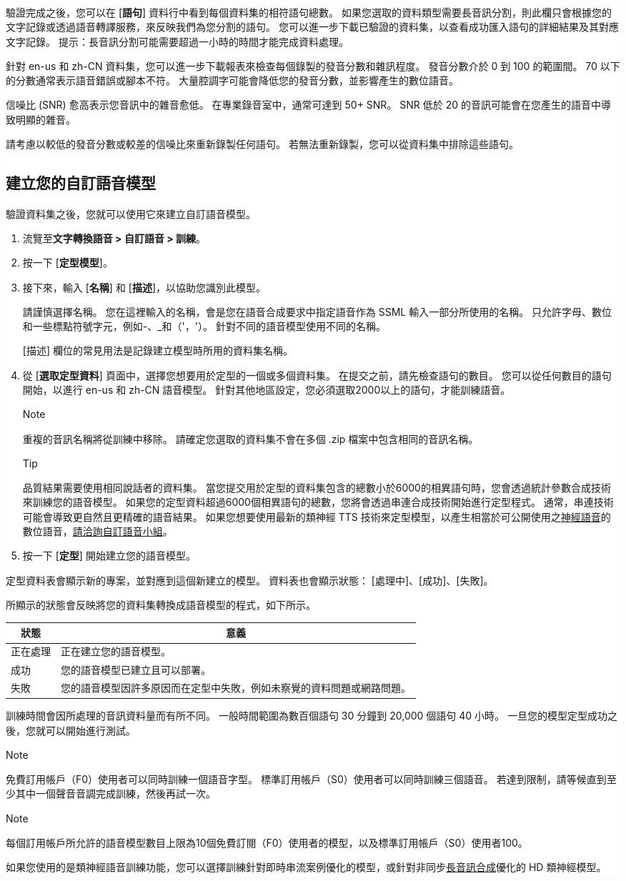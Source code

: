 驗證完成之後，您可以在 [**語句**] 資料行中看到每個資料集的相符語句總數。 如果您選取的資料類型需要長音訊分割，則此欄只會根據您的文字記錄或透過語音轉譯服務，來反映我們為您分割的語句。 您可以進一步下載已驗證的資料集，以查看成功匯入語句的詳細結果及其對應文字記錄。 提示：長音訊分割可能需要超過一小時的時間才能完成資料處理。

針對 en-us 和 zh-CN 資料集，您可以進一步下載報表來檢查每個錄製的發音分數和雜訊程度。 發音分數介於 0 到 100 的範圍間。 70 以下的分數通常表示語音錯誤或腳本不符。 大量腔調字可能會降低您的發音分數，並影響產生的數位語音。

信噪比 (SNR) 愈高表示您音訊中的雜音愈低。 在專業錄音室中，通常可達到 50+ SNR。 SNR 低於 20 的音訊可能會在您產生的語音中導致明顯的雜音。

請考慮以較低的發音分數或較差的信噪比來重新錄製任何語句。 若無法重新錄製，您可以從資料集中排除這些語句。

## <a name="build-your-custom-voice-model"></a>建立您的自訂語音模型

驗證資料集之後，您就可以使用它來建立自訂語音模型。

1.  流覽至**文字轉換語音 > 自訂語音 > 訓練**。

2.  按一下 [**定型模型**]。

3.  接下來，輸入 [**名稱**] 和 [**描述**]，以協助您識別此模型。

    請謹慎選擇名稱。 您在這裡輸入的名稱，會是您在語音合成要求中指定語音作為 SSML 輸入一部分所使用的名稱。 只允許字母、數位和一些標點符號字元，例如-、\_和（'，'）。 針對不同的語音模型使用不同的名稱。

    [描述] 欄位的常見用法是記錄建立模型時所用的資料集名稱。

4.  從 [**選取定型資料**] 頁面中，選擇您想要用於定型的一個或多個資料集。 在提交之前，請先檢查語句的數目。 您可以從任何數目的語句開始，以進行 en-us 和 zh-CN 語音模型。 針對其他地區設定，您必須選取2000以上的語句，才能訓練語音。

    > [!NOTE]
    > 重複的音訊名稱將從訓練中移除。 請確定您選取的資料集不會在多個 .zip 檔案中包含相同的音訊名稱。

    > [!TIP]
    > 品質結果需要使用相同說話者的資料集。 當您提交用於定型的資料集包含的總數小於6000的相異語句時，您會透過統計參數合成技術來訓練您的語音模型。 如果您的定型資料超過6000個相異語句的總數，您將會透過串連合成技術開始進行定型程式。 通常，串連技術可能會導致更自然且更精確的語音結果。 如果您想要使用最新的類神經 TTS 技術來定型模型，以產生相當於可公開使用之[神經語音](language-support.md#neural-voices)的數位語音，[請洽詢自訂語音小組](https://go.microsoft.com/fwlink/?linkid=2108737)。

5.  按一下 [**定型**] 開始建立您的語音模型。

定型資料表會顯示新的專案，並對應到這個新建立的模型。 資料表也會顯示狀態： [處理中]、[成功]、[失敗]。

所顯示的狀態會反映將您的資料集轉換成語音模型的程式，如下所示。

| 狀態 | 意義 |
| ----- | ------- |
| 正在處理 | 正在建立您的語音模型。 |
| 成功 | 您的語音模型已建立且可以部署。 |
| 失敗 | 您的語音模型因許多原因而在定型中失敗，例如未察覺的資料問題或網路問題。 |

訓練時間會因所處理的音訊資料量而有所不同。 一般時間範圍為數百個語句 30 分鐘到 20,000 個語句 40 小時。 一旦您的模型定型成功之後，您就可以開始進行測試。

> [!NOTE]
> 免費訂用帳戶（F0）使用者可以同時訓練一個語音字型。 標準訂用帳戶（S0）使用者可以同時訓練三個語音。 若達到限制，請等候直到至少其中一個聲音音調完成訓練，然後再試一次。

> [!NOTE]
> 每個訂用帳戶所允許的語音模型數目上限為10個免費訂閱（F0）使用者的模型，以及標準訂用帳戶（S0）使用者100。

如果您使用的是類神經語音訓練功能，您可以選擇訓練針對即時串流案例優化的模型，或針對非同步[長音訊合成](long-audio-api.md)優化的 HD 類神經模型。  
